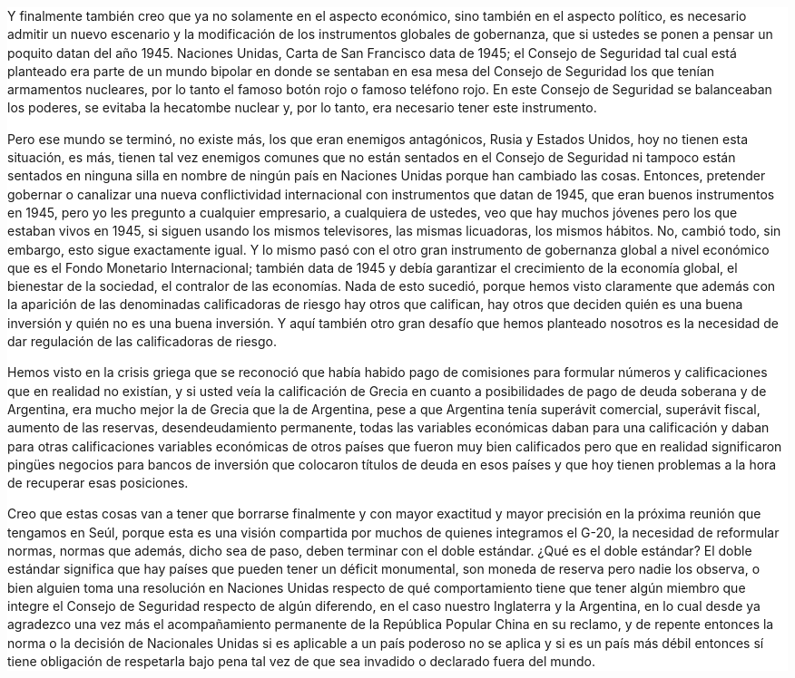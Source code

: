 Y finalmente también creo que ya no solamente en el aspecto económico,
sino también en el aspecto político, es necesario admitir un nuevo
escenario y la modificación de los instrumentos globales de gobernanza,
que si ustedes se ponen a pensar un poquito datan del año 1945. Naciones
Unidas, Carta de San Francisco data de 1945; el Consejo de Seguridad tal
cual está planteado era parte de un mundo bipolar en donde se sentaban
en esa mesa del Consejo de Seguridad los que tenían armamentos
nucleares, por lo tanto el famoso botón rojo o famoso teléfono rojo. En
este Consejo de Seguridad se balanceaban los poderes, se evitaba la
hecatombe nuclear y, por lo tanto, era necesario tener este instrumento.

Pero ese mundo se terminó, no existe más, los que eran enemigos
antagónicos, Rusia y Estados Unidos, hoy no tienen esta situación, es
más, tienen tal vez enemigos comunes que no están sentados en el Consejo
de Seguridad ni tampoco están sentados en ninguna silla en nombre de
ningún país en Naciones Unidas porque han cambiado las cosas. Entonces,
pretender gobernar o canalizar una nueva conflictividad internacional
con instrumentos que datan de 1945, que eran buenos instrumentos en
1945, pero yo les pregunto a cualquier empresario, a cualquiera de
ustedes, veo que hay muchos jóvenes pero los que estaban vivos en 1945,
si siguen usando los mismos televisores, las mismas licuadoras, los
mismos hábitos. No, cambió todo, sin embargo, esto sigue exactamente
igual. Y lo mismo pasó con el otro gran instrumento de gobernanza global
a nivel económico que es el Fondo Monetario Internacional; también data
de 1945 y debía garantizar el crecimiento de la economía global, el
bienestar de la sociedad, el contralor de las economías. Nada de esto
sucedió, porque hemos visto claramente que además con la aparición de
las denominadas calificadoras de riesgo hay otros que califican, hay
otros que deciden quién es una buena inversión y quién no es una buena
inversión. Y aquí también otro gran desafío que hemos planteado nosotros
es la necesidad de dar regulación de las calificadoras de riesgo.

Hemos visto en la crisis griega que se reconoció que había habido pago
de comisiones para formular números y calificaciones que en realidad no
existían, y si usted veía la calificación de Grecia en cuanto a
posibilidades de pago de deuda soberana y de Argentina, era mucho mejor
la de Grecia que la de Argentina, pese a que Argentina tenía superávit
comercial, superávit fiscal, aumento de las reservas, desendeudamiento
permanente, todas las variables económicas daban para una calificación y
daban para otras calificaciones variables económicas de otros países que
fueron muy bien calificados pero que en realidad significaron pingües
negocios para bancos de inversión que colocaron títulos de deuda en esos
países y que hoy tienen problemas a la hora de recuperar esas
posiciones.

Creo que estas cosas van a tener que borrarse finalmente y con mayor
exactitud y mayor precisión en la próxima reunión que tengamos en Seúl,
porque esta es una visión compartida por muchos de quienes integramos el
G-20, la necesidad de reformular normas, normas que además, dicho sea de
paso, deben terminar con el doble estándar. ¿Qué es el doble estándar?
El doble estándar significa que hay países que pueden tener un déficit
monumental, son moneda de reserva pero nadie los observa, o bien alguien
toma una resolución en Naciones Unidas respecto de qué comportamiento
tiene que tener algún miembro que integre el Consejo de Seguridad
respecto de algún diferendo, en el caso nuestro Inglaterra y la
Argentina, en lo cual desde ya agradezco una vez más el acompañamiento
permanente de la República Popular China en su reclamo, y de repente
entonces la norma o la decisión de Nacionales Unidas si es aplicable a
un país poderoso no se aplica y si es un país más débil entonces sí
tiene obligación de respetarla bajo pena tal vez de que sea invadido o
declarado fuera del mundo.
